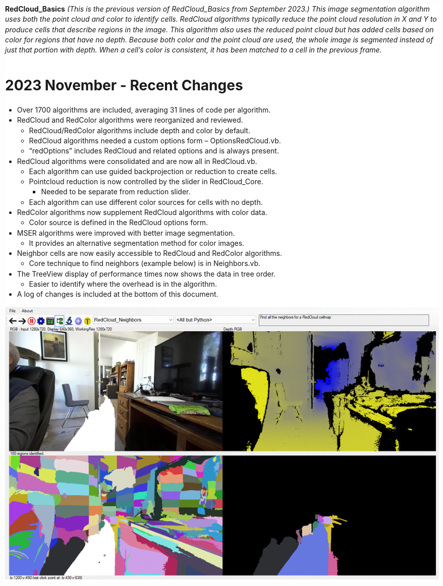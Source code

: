 **RedCloud_Basics** *(This is the previous version of RedCloud_Basics from September 2023.) This image segmentation algorithm uses both the point cloud and color to identify cells. RedCloud algorithms typically reduce the point cloud resolution in X and Y to produce cells that describe regions in the image. This algorithm also uses the reduced point cloud but has added cells based on color for regions that have no depth. Because both color and the point cloud are used, the whole image is segmented instead of just that portion with depth. When a cell’s color is consistent, it has been matched to a cell in the previous frame.*

# 2023 November - Recent Changes

-   Over 1700 algorithms are included, averaging 31 lines of code per algorithm.
-   RedCloud and RedColor algorithms were reorganized and reviewed.
    -   RedCloud/RedColor algorithms include depth and color by default.
    -   RedCloud algorithms needed a custom options form – OptionsRedCloud.vb.
    -   “redOptions” includes RedCloud and related options and is always present.
-   RedCloud algorithms were consolidated and are now all in RedCloud.vb.
    -   Each algorithm can use guided backprojection or reduction to create cells.
    -   Pointcloud reduction is now controlled by the slider in RedCloud_Core.
        -   Needed to be separate from reduction slider.
    -   Each algorithm can use different color sources for cells with no depth.
-   RedColor algorithms now supplement RedCloud algorithms with color data.
    -   Color source is defined in the RedCloud options form.
-   MSER algorithms were improved with better image segmentation.
    -   It provides an alternative segmentation method for color images.
-   Neighbor cells are now easily accessible to RedCloud and RedColor algorithms.
    -   Core technique to find neighbors (example below) is in Neighbors.vb.
-   The TreeView display of performance times now shows the data in tree order.
    -   Easier to identify where the overhead is in the algorithm.
-   A log of changes is included at the bottom of this document.

![A collage of images of different colors Description automatically generated](media/aa767d146879de432a3a0208b65b6eca.gif)
